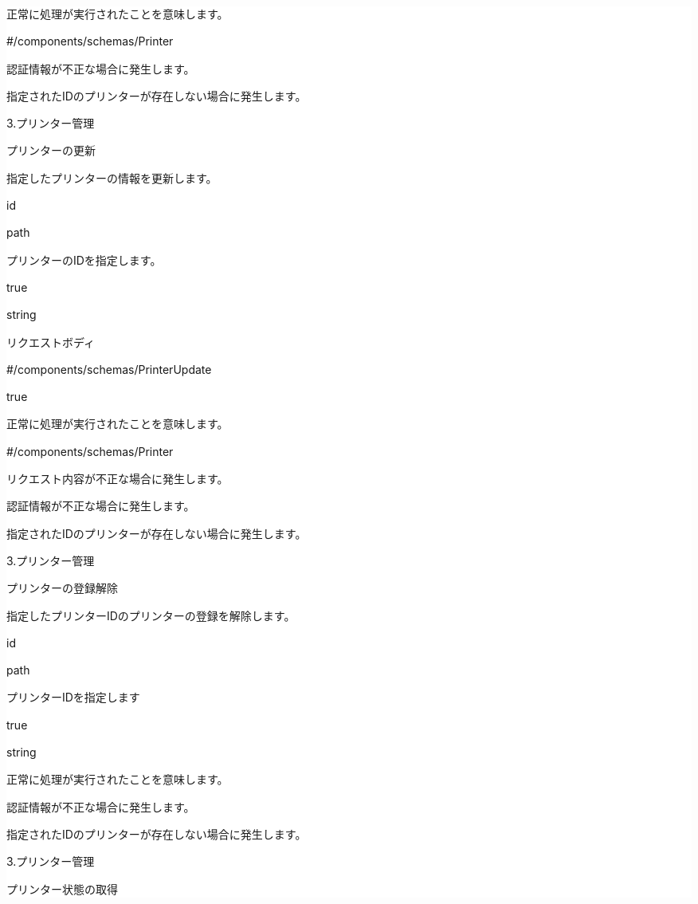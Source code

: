 正常に処理が実行されたことを意味します。

#/components/schemas/Printer

認証情報が不正な場合に発生します。

指定されたIDのプリンターが存在しない場合に発生します。

3.プリンター管理

プリンターの更新

指定したプリンターの情報を更新します。

id

path

プリンターのIDを指定します。

true

string

リクエストボディ

#/components/schemas/PrinterUpdate

true

正常に処理が実行されたことを意味します。

#/components/schemas/Printer

リクエスト内容が不正な場合に発生します。

認証情報が不正な場合に発生します。

指定されたIDのプリンターが存在しない場合に発生します。

3.プリンター管理

プリンターの登録解除

指定したプリンターIDのプリンターの登録を解除します。

id

path

プリンターIDを指定します

true

string

正常に処理が実行されたことを意味します。

認証情報が不正な場合に発生します。

指定されたIDのプリンターが存在しない場合に発生します。

3.プリンター管理

プリンター状態の取得
